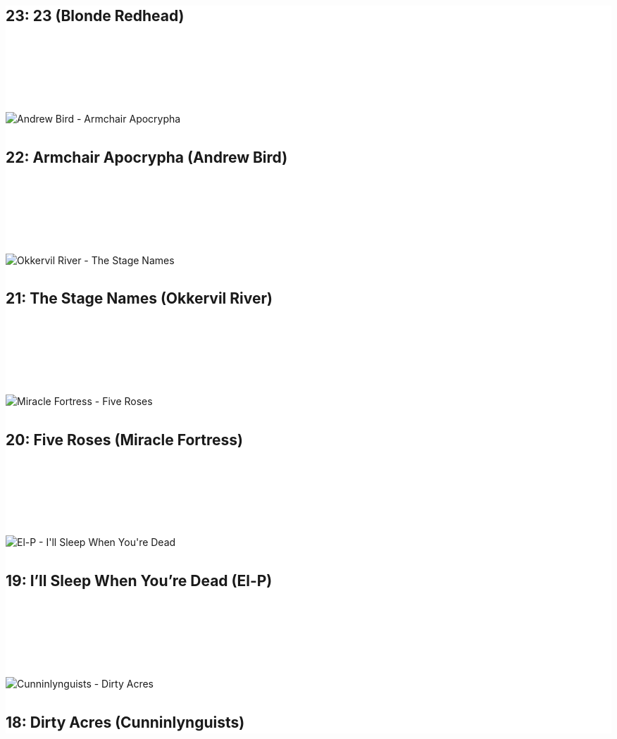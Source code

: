 
## 23: 23 (Blonde Redhead) 

&nbsp;

&nbsp;

&nbsp;

![Andrew Bird - Armchair Apocrypha](/pics/bestof07/armchairapocrypha.jpg)  


## 22: Armchair Apocrypha (Andrew Bird)

&nbsp;

&nbsp;

&nbsp;

![Okkervil River - The Stage Names](/pics/bestof07/stagenames.jpg)  


## 21: The Stage Names (Okkervil River) 

&nbsp;

&nbsp;

&nbsp;

![Miracle Fortress - Five Roses](/pics/bestof07/fiveroses.jpg)  


## 20: Five Roses (Miracle Fortress)

&nbsp;

&nbsp;

&nbsp;

![El-P - I'll Sleep When You're Dead](/pics/bestof07/illsleepwhenyourdead.jpg)  


## 19: I’ll Sleep When You’re Dead (El-P)

&nbsp;

&nbsp;

&nbsp;

![Cunninlynguists - Dirty Acres](/pics/bestof07/dirtyacres.jpg)  


## 18: Dirty Acres (Cunninlynguists)
